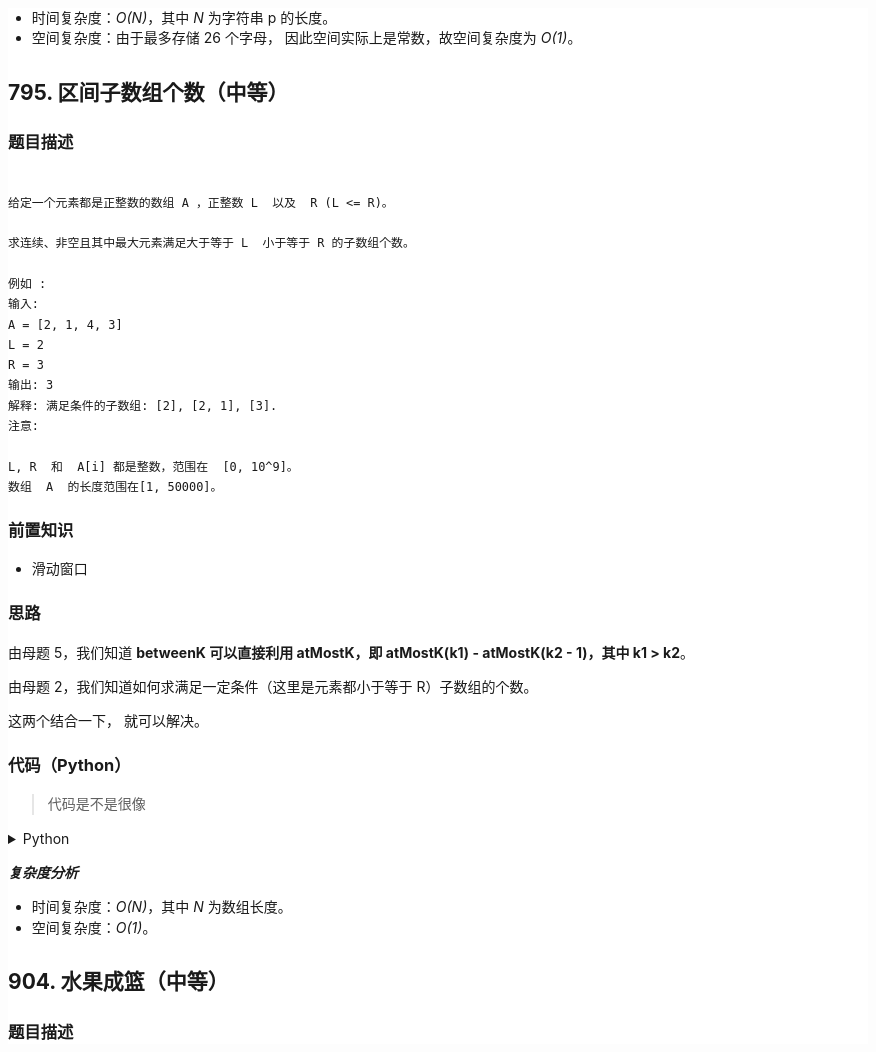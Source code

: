 - 时间复杂度：*O(N)*，其中 *N* 为字符串 p 的长度。
- 空间复杂度：由于最多存储 26 个字母， 因此空间实际上是常数，故空间复杂度为 *O(1)*。

## 795. 区间子数组个数（中等）

### 题目描述

```

给定一个元素都是正整数的数组 A ，正整数 L  以及  R (L <= R)。

求连续、非空且其中最大元素满足大于等于 L  小于等于 R 的子数组个数。

例如 :
输入:
A = [2, 1, 4, 3]
L = 2
R = 3
输出: 3
解释: 满足条件的子数组: [2], [2, 1], [3].
注意:

L, R  和  A[i] 都是整数，范围在  [0, 10^9]。
数组  A  的长度范围在[1, 50000]。

```

### 前置知识

- 滑动窗口

### 思路

由母题 5，我们知道 **betweenK 可以直接利用 atMostK，即 atMostK(k1) - atMostK(k2 - 1)，其中 k1 > k2**。

由母题 2，我们知道如何求满足一定条件（这里是元素都小于等于 R）子数组的个数。

这两个结合一下， 就可以解决。

### 代码（Python）

> 代码是不是很像

<details><summary>Python</summary></details>

**_复杂度分析_**

- 时间复杂度：*O(N)*，其中 *N* 为数组长度。
- 空间复杂度：*O(1)*。

## 904. 水果成篮（中等）

### 题目描述
